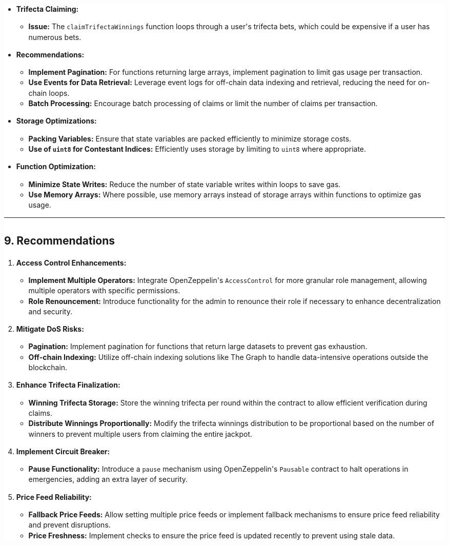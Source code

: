 - **Trifecta Claiming:**
  - **Issue:** The `claimTrifectaWinnings` function loops through a user's trifecta bets, which could be expensive if a user has numerous bets.

- **Recommendations:**
  - **Implement Pagination:** For functions returning large arrays, implement pagination to limit gas usage per transaction.
  - **Use Events for Data Retrieval:** Leverage event logs for off-chain data indexing and retrieval, reducing the need for on-chain loops.
  - **Batch Processing:** Encourage batch processing of claims or limit the number of claims per transaction.

- **Storage Optimizations:**
  - **Packing Variables:** Ensure that state variables are packed efficiently to minimize storage costs.
  - **Use of `uint8` for Contestant Indices:** Efficiently uses storage by limiting to `uint8` where appropriate.

- **Function Optimization:**
  - **Minimize State Writes:** Reduce the number of state variable writes within loops to save gas.
  - **Use Memory Arrays:** Where possible, use memory arrays instead of storage arrays within functions to optimize gas usage.

---

## 9. Recommendations

1. **Access Control Enhancements:**
    - **Implement Multiple Operators:** Integrate OpenZeppelin's `AccessControl` for more granular role management, allowing multiple operators with specific permissions.
    - **Role Renouncement:** Introduce functionality for the admin to renounce their role if necessary to enhance decentralization and security.

2. **Mitigate DoS Risks:**
    - **Pagination:** Implement pagination for functions that return large datasets to prevent gas exhaustion.
    - **Off-chain Indexing:** Utilize off-chain indexing solutions like The Graph to handle data-intensive operations outside the blockchain.

3. **Enhance Trifecta Finalization:**
    - **Winning Trifecta Storage:** Store the winning trifecta per round within the contract to allow efficient verification during claims.
    - **Distribute Winnings Proportionally:** Modify the trifecta winnings distribution to be proportional based on the number of winners to prevent multiple users from claiming the entire jackpot.

4. **Implement Circuit Breaker:**
    - **Pause Functionality:** Introduce a `pause` mechanism using OpenZeppelin's `Pausable` contract to halt operations in emergencies, adding an extra layer of security.

5. **Price Feed Reliability:**
    - **Fallback Price Feeds:** Allow setting multiple price feeds or implement fallback mechanisms to ensure price feed reliability and prevent disruptions.
    - **Price Freshness:** Implement checks to ensure the price feed is updated recently to prevent using stale data.
